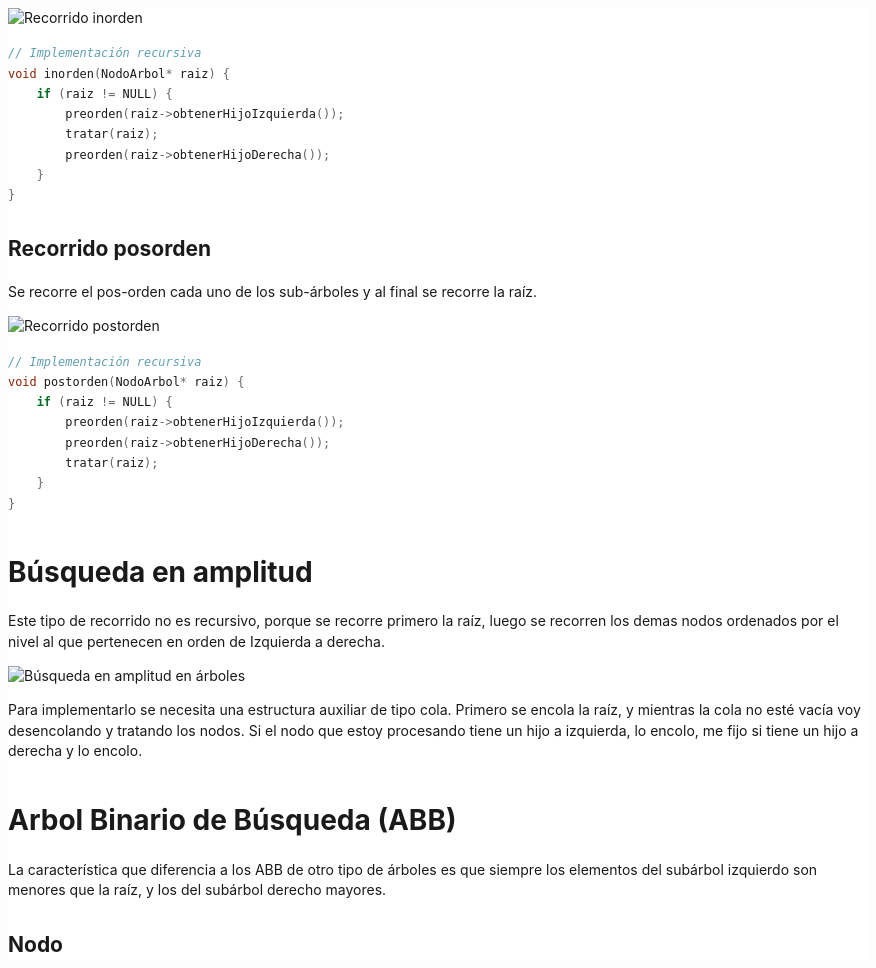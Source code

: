 ![Recorrido inorden](https://i.loli.net/2020/06/05/HVB9dZkflQUuC3a.png)

```c++
// Implementación recursiva
void inorden(NodoArbol* raiz) {
    if (raiz != NULL) {
        preorden(raiz->obtenerHijoIzquierda());
        tratar(raiz);
        preorden(raiz->obtenerHijoDerecha());
    }
}

```



## Recorrido posorden

Se recorre el pos-orden cada uno de los sub-árboles y al final se recorre la raíz.

![Recorrido postorden](https://i.loli.net/2020/06/05/DJFA8hpswdcunYQ.png)

```c++
// Implementación recursiva
void postorden(NodoArbol* raiz) {
    if (raiz != NULL) {
        preorden(raiz->obtenerHijoIzquierda());
        preorden(raiz->obtenerHijoDerecha());
        tratar(raiz);
    }
}
```



# Búsqueda en amplitud

Este tipo de recorrido no es recursivo, porque se recorre primero la raíz, luego se recorren los demas nodos ordenados por el nivel al que pertenecen en orden de Izquierda a derecha.

![Búsqueda en amplitud en árboles](https://i.loli.net/2020/06/05/XslGoFRvINPgJS9.png)

Para implementarlo se necesita una estructura auxiliar de tipo cola. Primero se encola la raíz, y mientras la cola no esté vacía voy desencolando y tratando los nodos. Si el nodo que estoy procesando tiene un hijo a izquierda, lo encolo, me fijo si tiene un hijo a derecha y lo encolo.

# Arbol Binario de Búsqueda (ABB)

La característica que diferencia a los ABB de otro tipo de árboles es que siempre los elementos del subárbol izquierdo son menores que la raíz, y los del subárbol derecho mayores.

## Nodo
